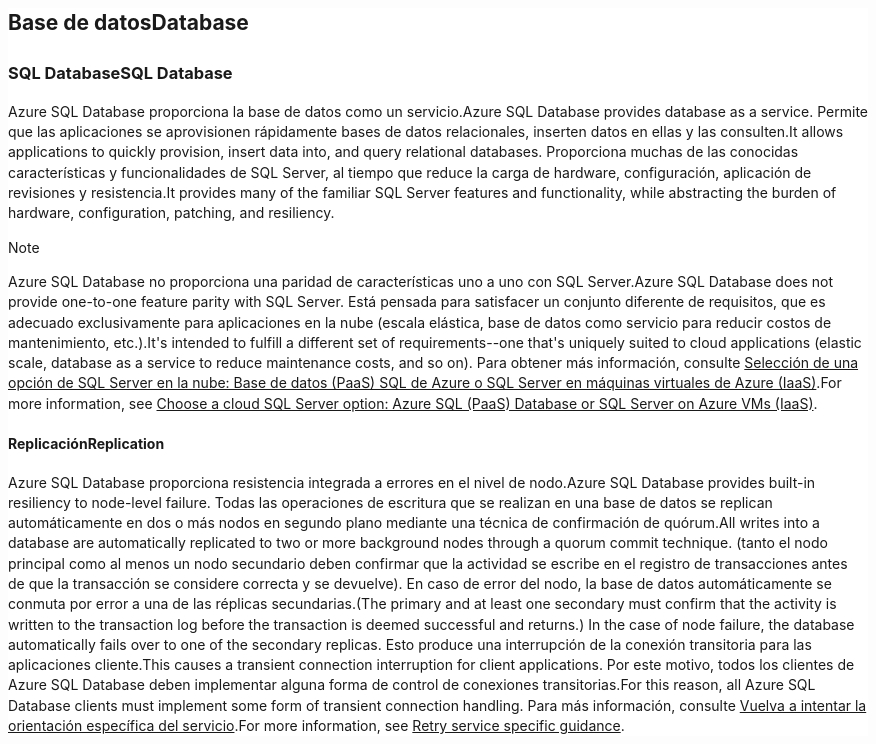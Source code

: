 ## <a name="database"></a><span data-ttu-id="bc3d6-213">Base de datos</span><span class="sxs-lookup"><span data-stu-id="bc3d6-213">Database</span></span>
### <a name="sql-database"></a><span data-ttu-id="bc3d6-214">SQL Database</span><span class="sxs-lookup"><span data-stu-id="bc3d6-214">SQL Database</span></span>
<span data-ttu-id="bc3d6-215">Azure SQL Database proporciona la base de datos como un servicio.</span><span class="sxs-lookup"><span data-stu-id="bc3d6-215">Azure SQL Database provides database as a service.</span></span> <span data-ttu-id="bc3d6-216">Permite que las aplicaciones se aprovisionen rápidamente bases de datos relacionales, inserten datos en ellas y las consulten.</span><span class="sxs-lookup"><span data-stu-id="bc3d6-216">It allows applications to quickly provision, insert data into, and query relational databases.</span></span> <span data-ttu-id="bc3d6-217">Proporciona muchas de las conocidas características y funcionalidades de SQL Server, al tiempo que reduce la carga de hardware, configuración, aplicación de revisiones y resistencia.</span><span class="sxs-lookup"><span data-stu-id="bc3d6-217">It provides many of the familiar SQL Server features and functionality, while abstracting the burden of hardware, configuration, patching, and resiliency.</span></span>

> [!NOTE]
> <span data-ttu-id="bc3d6-218">Azure SQL Database no proporciona una paridad de características uno a uno con SQL Server.</span><span class="sxs-lookup"><span data-stu-id="bc3d6-218">Azure SQL Database does not provide one-to-one feature parity with SQL Server.</span></span> <span data-ttu-id="bc3d6-219">Está pensada para satisfacer un conjunto diferente de requisitos, que es adecuado exclusivamente para aplicaciones en la nube (escala elástica, base de datos como servicio para reducir costos de mantenimiento, etc.).</span><span class="sxs-lookup"><span data-stu-id="bc3d6-219">It's intended to fulfill a different set of requirements--one that's uniquely suited to cloud applications (elastic scale, database as a service to reduce maintenance costs, and so on).</span></span> <span data-ttu-id="bc3d6-220">Para obtener más información, consulte [Selección de una opción de SQL Server en la nube: Base de datos (PaaS) SQL de Azure o SQL Server en máquinas virtuales de Azure (IaaS)](/azure/sql-database/sql-database-paas-vs-sql-server-iaas/).</span><span class="sxs-lookup"><span data-stu-id="bc3d6-220">For more information, see [Choose a cloud SQL Server option: Azure SQL (PaaS) Database or SQL Server on Azure VMs (IaaS)](/azure/sql-database/sql-database-paas-vs-sql-server-iaas/).</span></span>
> 
> 

#### <a name="replication"></a><span data-ttu-id="bc3d6-221">Replicación</span><span class="sxs-lookup"><span data-stu-id="bc3d6-221">Replication</span></span>
<span data-ttu-id="bc3d6-222">Azure SQL Database proporciona resistencia integrada a errores en el nivel de nodo.</span><span class="sxs-lookup"><span data-stu-id="bc3d6-222">Azure SQL Database provides built-in resiliency to node-level failure.</span></span> <span data-ttu-id="bc3d6-223">Todas las operaciones de escritura que se realizan en una base de datos se replican automáticamente en dos o más nodos en segundo plano mediante una técnica de confirmación de quórum.</span><span class="sxs-lookup"><span data-stu-id="bc3d6-223">All writes into a database are automatically replicated to two or more background nodes through a quorum commit technique.</span></span> <span data-ttu-id="bc3d6-224">(tanto el nodo principal como al menos un nodo secundario deben confirmar que la actividad se escribe en el registro de transacciones antes de que la transacción se considere correcta y se devuelve). En caso de error del nodo, la base de datos automáticamente se conmuta por error a una de las réplicas secundarias.</span><span class="sxs-lookup"><span data-stu-id="bc3d6-224">(The primary and at least one secondary must confirm that the activity is written to the transaction log before the transaction is deemed successful and returns.) In the case of node failure, the database automatically fails over to one of the secondary replicas.</span></span> <span data-ttu-id="bc3d6-225">Esto produce una interrupción de la conexión transitoria para las aplicaciones cliente.</span><span class="sxs-lookup"><span data-stu-id="bc3d6-225">This causes a transient connection interruption for client applications.</span></span> <span data-ttu-id="bc3d6-226">Por este motivo, todos los clientes de Azure SQL Database deben implementar alguna forma de control de conexiones transitorias.</span><span class="sxs-lookup"><span data-stu-id="bc3d6-226">For this reason, all Azure SQL Database clients must implement some form of transient connection handling.</span></span> <span data-ttu-id="bc3d6-227">Para más información, consulte [Vuelva a intentar la orientación específica del servicio](/azure/best-practices-retry-service-specific/).</span><span class="sxs-lookup"><span data-stu-id="bc3d6-227">For more information, see [Retry service specific guidance](/azure/best-practices-retry-service-specific/).</span></span>
